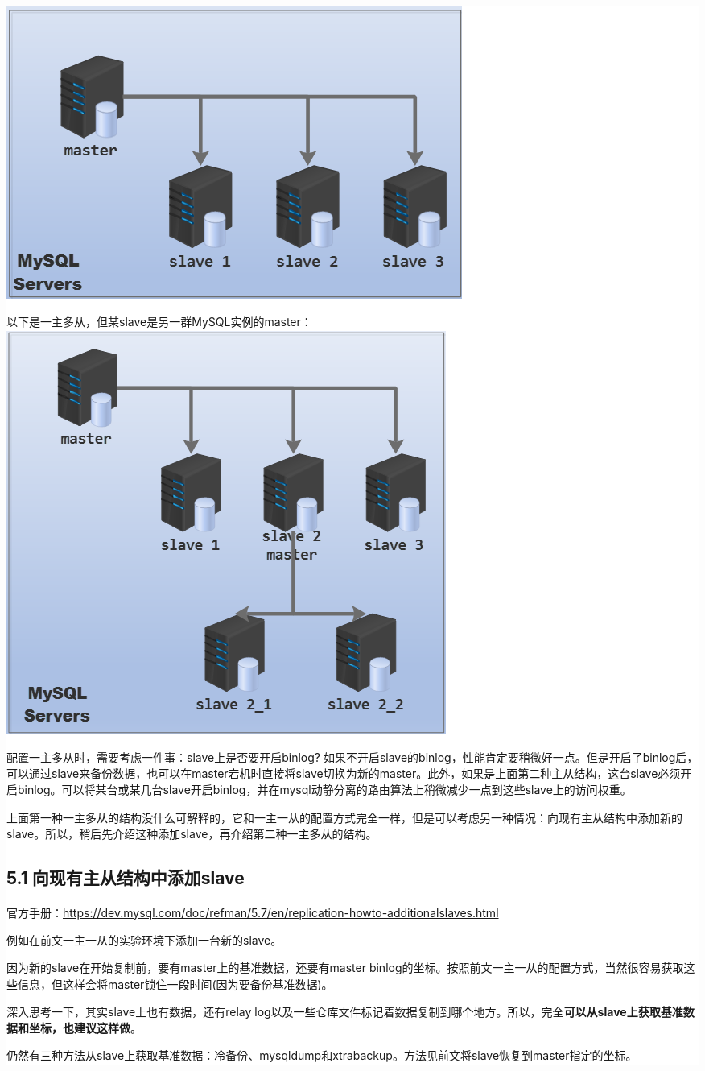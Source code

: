 <img src="assets/733013-20180528163904784-673253663.png" alt="img" /></p>
<p>以下是一主多从，但某slave是另一群MySQL实例的master：
<img src="assets/733013-20180528163917913-780164983.png" alt="img" /></p>
<p>配置一主多从时，需要考虑一件事：slave上是否要开启binlog? 如果不开启slave的binlog，性能肯定要稍微好一点。但是开启了binlog后，可以通过slave来备份数据，也可以在master宕机时直接将slave切换为新的master。此外，如果是上面第二种主从结构，这台slave必须开启binlog。可以将某台或某几台slave开启binlog，并在mysql动静分离的路由算法上稍微减少一点到这些slave上的访问权重。</p>
<p>上面第一种一主多从的结构没什么可解释的，它和一主一从的配置方式完全一样，但是可以考虑另一种情况：向现有主从结构中添加新的slave。所以，稍后先介绍这种添加slave，再介绍第二种一主多从的结构。</p>
<h2>5.1 向现有主从结构中添加slave</h2>
<p>官方手册：<a href="https://dev.mysql.com/doc/refman/5.7/en/replication-howto-additionalslaves.html">https://dev.mysql.com/doc/refman/5.7/en/replication-howto-additionalslaves.html</a></p>
<p>例如在前文一主一从的实验环境下添加一台新的slave。</p>
<p>因为新的slave在开始复制前，要有master上的基准数据，还要有master binlog的坐标。按照前文一主一从的配置方式，当然很容易获取这些信息，但这样会将master锁住一段时间(因为要备份基准数据)。</p>
<p>深入思考一下，其实slave上也有数据，还有relay log以及一些仓库文件标记着数据复制到哪个地方。所以，完全<strong>可以从slave上获取基准数据和坐标，也建议这样做</strong>。</p>
<p>仍然有三种方法从slave上获取基准数据：冷备份、mysqldump和xtrabackup。方法见前文<a href="https://www.cnblogs.com/f-ck-need-u/p/9155003.html#blog4.2">将slave恢复到master指定的坐标</a>。</p>